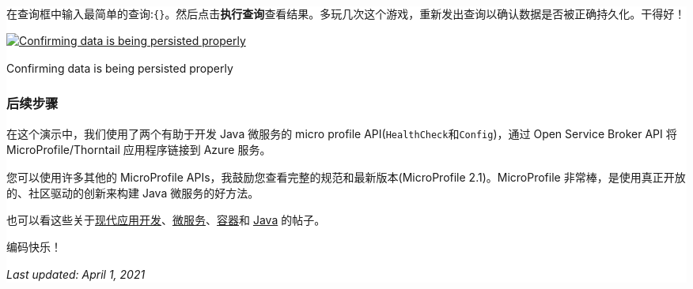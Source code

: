 在查询框中输入最简单的查询:`{}`。然后点击**执行查询**查看结果。多玩几次这个游戏，重新发出查询以确认数据是否被正确持久化。干得好！

[![Confirming data is being persisted properly](../Images/99cffd7e46593fbd6a527d98e6bf352b.png "Screen Shot 2018-10-05 at 5.33.00 PM")](/sites/default/files/blog/2018/10/Screen-Shot-2018-10-05-at-5.33.00-PM.png)

Confirming data is being persisted properly

### 后续步骤

在这个演示中，我们使用了两个有助于开发 Java 微服务的 micro profile API(`HealthCheck`和`Config`)，通过 Open Service Broker API 将 MicroProfile/Thorntail 应用程序链接到 Azure 服务。

您可以使用许多其他的 MicroProfile APIs，我鼓励您查看完整的规范和最新版本(MicroProfile 2.1)。MicroProfile 非常棒，是使用真正开放的、社区驱动的创新来构建 Java 微服务的好方法。

也可以看这些关于[现代应用开发](https://developers.redhat.com/blog/category/modern-app-dev/)、[微服务](https://developers.redhat.com/topics/microservices/)、[容器](https://developers.redhat.com/blog/category/containers/)和 [Java](https://developers.redhat.com/blog/category/java/) 的帖子。

编码快乐！

*Last updated: April 1, 2021*